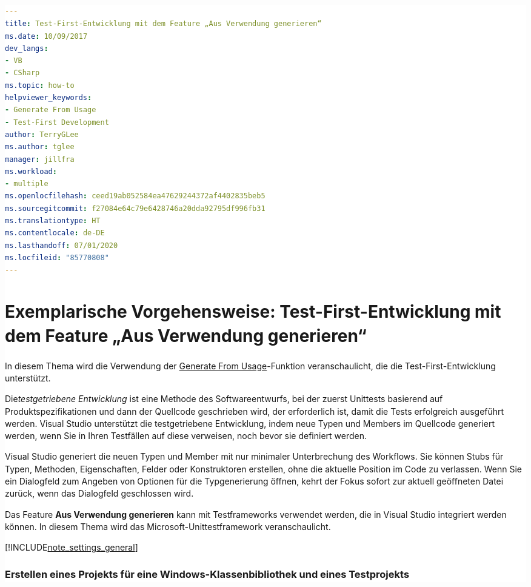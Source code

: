 ```yaml
---
title: Test-First-Entwicklung mit dem Feature „Aus Verwendung generieren“
ms.date: 10/09/2017
dev_langs:
- VB
- CSharp
ms.topic: how-to
helpviewer_keywords:
- Generate From Usage
- Test-First Development
author: TerryGLee
ms.author: tglee
manager: jillfra
ms.workload:
- multiple
ms.openlocfilehash: ceed19ab052584ea47629244372af4402835beb5
ms.sourcegitcommit: f27084e64c79e6428746a20dda92795df996fb31
ms.translationtype: HT
ms.contentlocale: de-DE
ms.lasthandoff: 07/01/2020
ms.locfileid: "85770808"
---
```

# <a name="walkthrough-test-first-development-with-the-generate-from-usage-feature"></a>Exemplarische Vorgehensweise: Test-First-Entwicklung mit dem Feature „Aus Verwendung generieren“

In diesem Thema wird die Verwendung der [Generate From Usage](../ide/visual-csharp-intellisense.md#generate-from-usage)-Funktion veranschaulicht, die die Test-First-Entwicklung unterstützt.

 Die*testgetriebene Entwicklung* ist eine Methode des Softwareentwurfs, bei der zuerst Unittests basierend auf Produktspezifikationen und dann der Quellcode geschrieben wird, der erforderlich ist, damit die Tests erfolgreich ausgeführt werden. Visual Studio unterstützt die testgetriebene Entwicklung, indem neue Typen und Members im Quellcode generiert werden, wenn Sie in Ihren Testfällen auf diese verweisen, noch bevor sie definiert werden.

Visual Studio generiert die neuen Typen und Member mit nur minimaler Unterbrechung des Workflows. Sie können Stubs für Typen, Methoden, Eigenschaften, Felder oder Konstruktoren erstellen, ohne die aktuelle Position im Code zu verlassen. Wenn Sie ein Dialogfeld zum Angeben von Optionen für die Typgenerierung öffnen, kehrt der Fokus sofort zur aktuell geöffneten Datei zurück, wenn das Dialogfeld geschlossen wird.

Das Feature **Aus Verwendung generieren** kann mit Testframeworks verwendet werden, die in Visual Studio integriert werden können. In diesem Thema wird das Microsoft-Unittestframework veranschaulicht.

[!INCLUDE[note_settings_general](../data-tools/includes/note_settings_general_md.md)]

### <a name="create-a-windows-class-library-project-and-a-test-project"></a>Erstellen eines Projekts für eine Windows-Klassenbibliothek und eines Testprojekts
